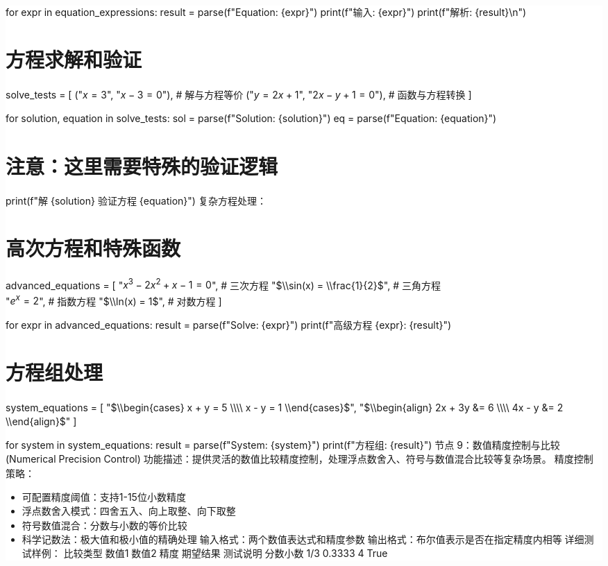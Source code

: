 for expr in equation_expressions:
result = parse(f"Equation: {expr}")
print(f"输入: {expr}")
print(f"解析: {result}\n")

# 方程求解和验证
solve_tests = [
("$x = 3$", "$x - 3 = 0$"),             # 解与方程等价
("$y = 2x + 1$", "$2x - y + 1 = 0$"),   # 函数与方程转换
]

for solution, equation in solve_tests:
sol = parse(f"Solution: {solution}")
eq = parse(f"Equation: {equation}")
# 注意：这里需要特殊的验证逻辑
print(f"解 {solution} 验证方程 {equation}")
复杂方程处理：
# 高次方程和特殊函数
advanced_equations = [
"$x^3 - 2x^2 + x - 1 = 0$",             # 三次方程
"$\\sin(x) = \\frac{1}{2}$",            # 三角方程  
"$e^x = 2$",                             # 指数方程
"$\\ln(x) = 1$",                         # 对数方程
]

for expr in advanced_equations:
result = parse(f"Solve: {expr}")
print(f"高级方程 {expr}: {result}")

# 方程组处理
system_equations = [
"$\\begin{cases} x + y = 5 \\\\ x - y = 1 \\end{cases}$",
"$\\begin{align} 2x + 3y &= 6 \\\\ 4x - y &= 2 \\end{align}$"
]

for system in system_equations:
result = parse(f"System: {system}")
print(f"方程组: {result}")
节点 9：数值精度控制与比较 (Numerical Precision Control)
功能描述：提供灵活的数值比较精度控制，处理浮点数舍入、符号与数值混合比较等复杂场景。
精度控制策略：
- 可配置精度阈值：支持1-15位小数精度
- 浮点数舍入模式：四舍五入、向上取整、向下取整
- 符号数值混合：分数与小数的等价比较
- 科学记数法：极大值和极小值的精确处理
  输入格式：两个数值表达式和精度参数
  输出格式：布尔值表示是否在指定精度内相等
  详细测试样例：
  比较类型
  数值1
  数值2
  精度
  期望结果
  测试说明
  分数小数
  1/3
  0.3333
  4
  True